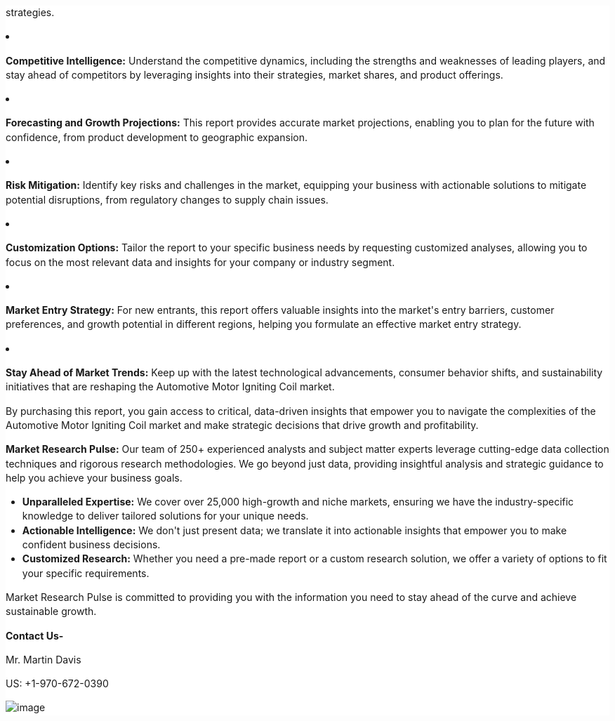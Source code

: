 strategies.</p></li><li><p><strong>Competitive Intelligence:</strong> Understand the competitive dynamics, including the strengths and weaknesses of leading players, and stay ahead of competitors by leveraging insights into their strategies, market shares, and product offerings.</p></li><li><p><strong>Forecasting and Growth Projections:</strong> This report provides accurate market projections, enabling you to plan for the future with confidence, from product development to geographic expansion.</p></li><li><p><strong>Risk Mitigation:</strong> Identify key risks and challenges in the market, equipping your business with actionable solutions to mitigate potential disruptions, from regulatory changes to supply chain issues.</p></li><li><p><strong>Customization Options:</strong> Tailor the report to your specific business needs by requesting customized analyses, allowing you to focus on the most relevant data and insights for your company or industry segment.</p></li><li><p><strong>Market Entry Strategy:</strong> For new entrants, this report offers valuable insights into the market's entry barriers, customer preferences, and growth potential in different regions, helping you formulate an effective market entry strategy.</p></li><li><p><strong>Stay Ahead of Market Trends:</strong> Keep up with the latest technological advancements, consumer behavior shifts, and sustainability initiatives that are reshaping the Automotive Motor Igniting Coil market.</p></li></ol><p>By purchasing this report, you gain access to critical, data-driven insights that empower you to navigate the complexities of the Automotive Motor Igniting Coil market and make strategic decisions that drive growth and profitability.</p><p><strong>Market Research Pulse:</strong>&nbsp;Our team of 250+ experienced analysts and subject matter experts leverage cutting-edge data collection techniques and rigorous research methodologies. We go beyond just data, providing insightful analysis and strategic guidance to help you achieve your business goals.</p><ul><li><strong>Unparalleled Expertise:</strong>&nbsp;We cover over 25,000 high-growth and niche markets, ensuring we have the industry-specific knowledge to deliver tailored solutions for your unique needs.</li><li><strong>Actionable Intelligence:</strong>&nbsp;We don't just present data; we translate it into actionable insights that empower you to make confident business decisions.</li><li><strong>Customized Research:</strong>&nbsp;Whether you need a pre-made report or a custom research solution, we offer a variety of options to fit your specific requirements.</li></ul><p>Market Research Pulse is committed to providing you with the information you need to stay ahead of the curve and achieve sustainable growth.</p><p><strong>Contact Us-</strong></p><p>Mr. Martin Davis</p><p>US: +1-970-672-0390</p>
![image](https://github.com/user-attachments/assets/3ed2753b-763a-46fe-8f85-e1e680abca75)
